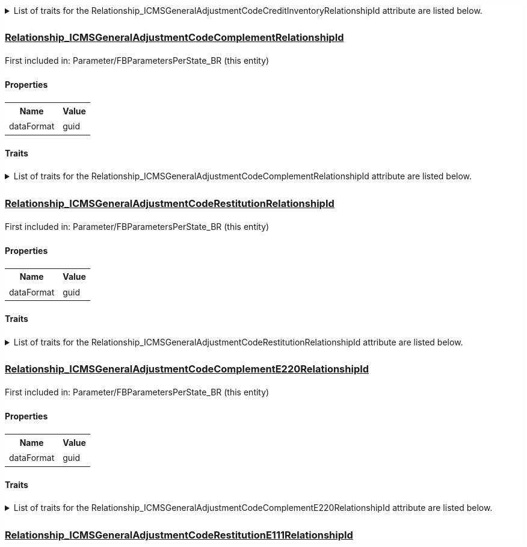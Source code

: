 <details><summary>List of traits for the Relationship_ICMSGeneralAdjustmentCodeCreditInventoryRelationshipId attribute are listed below.</summary></details>

### <a href=#Relationship_ICMSGeneralAdjustmentCodeComplementRelationshipId name="Relationship_ICMSGeneralAdjustmentCodeComplementRelationshipId">Relationship_ICMSGeneralAdjustmentCodeComplementRelationshipId</a>

First included in: Parameter/FBParametersPerState_BR (this entity)  

#### Properties

<table><tr><th>Name</th><th>Value</th></tr><tr><td>dataFormat</td><td>guid</td></tr></table>

#### Traits

<details><summary>List of traits for the Relationship_ICMSGeneralAdjustmentCodeComplementRelationshipId attribute are listed below.</summary></details>

### <a href=#Relationship_ICMSGeneralAdjustmentCodeRestitutionRelationshipId name="Relationship_ICMSGeneralAdjustmentCodeRestitutionRelationshipId">Relationship_ICMSGeneralAdjustmentCodeRestitutionRelationshipId</a>

First included in: Parameter/FBParametersPerState_BR (this entity)  

#### Properties

<table><tr><th>Name</th><th>Value</th></tr><tr><td>dataFormat</td><td>guid</td></tr></table>

#### Traits

<details><summary>List of traits for the Relationship_ICMSGeneralAdjustmentCodeRestitutionRelationshipId attribute are listed below.</summary></details>

### <a href=#Relationship_ICMSGeneralAdjustmentCodeComplementE220RelationshipId name="Relationship_ICMSGeneralAdjustmentCodeComplementE220RelationshipId">Relationship_ICMSGeneralAdjustmentCodeComplementE220RelationshipId</a>

First included in: Parameter/FBParametersPerState_BR (this entity)  

#### Properties

<table><tr><th>Name</th><th>Value</th></tr><tr><td>dataFormat</td><td>guid</td></tr></table>

#### Traits

<details><summary>List of traits for the Relationship_ICMSGeneralAdjustmentCodeComplementE220RelationshipId attribute are listed below.</summary></details>

### <a href=#Relationship_ICMSGeneralAdjustmentCodeRestitutionE111RelationshipId name="Relationship_ICMSGeneralAdjustmentCodeRestitutionE111RelationshipId">Relationship_ICMSGeneralAdjustmentCodeRestitutionE111RelationshipId</a>
